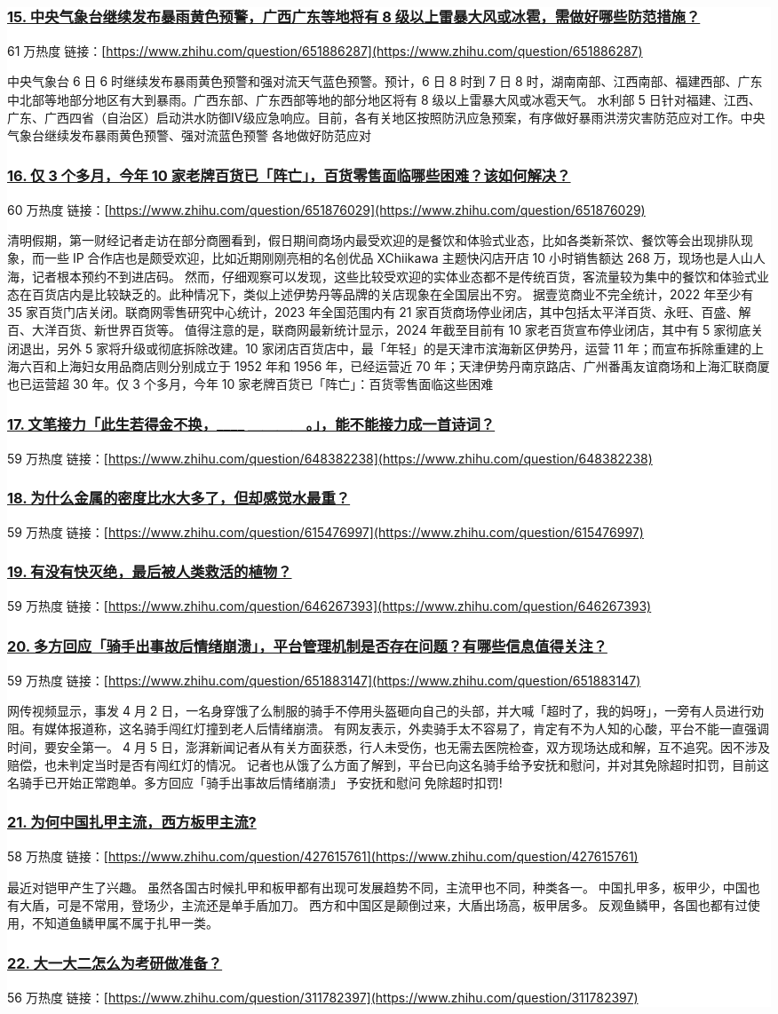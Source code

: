 

### [15. 中央气象台继续发布暴雨黄色预警，广西广东等地将有 8 级以上雷暴大风或冰雹，需做好哪些防范措施？](https://www.zhihu.com/question/651886287)
61 万热度 链接：[https://www.zhihu.com/question/651886287](https://www.zhihu.com/question/651886287)

中央气象台 6 日 6 时继续发布暴雨黄色预警和强对流天气蓝色预警。预计，6 日 8 时到 7 日 8 时，湖南南部、江西南部、福建西部、广东中北部等地部分地区有大到暴雨。广西东部、广东西部等地的部分地区将有 8 级以上雷暴大风或冰雹天气。 水利部 5 日针对福建、江西、广东、广西四省（自治区）启动洪水防御Ⅳ级应急响应。目前，各有关地区按照防汛应急预案，有序做好暴雨洪涝灾害防范应对工作。中央气象台继续发布暴雨黄色预警、强对流蓝色预警 各地做好防范应对

### [16. 仅 3 个多月，今年 10 家老牌百货已「阵亡」，百货零售面临哪些困难？该如何解决？](https://www.zhihu.com/question/651876029)
60 万热度 链接：[https://www.zhihu.com/question/651876029](https://www.zhihu.com/question/651876029)

清明假期，第一财经记者走访在部分商圈看到，假日期间商场内最受欢迎的是餐饮和体验式业态，比如各类新茶饮、餐饮等会出现排队现象，而一些 IP 合作店也是颇受欢迎，比如近期刚刚亮相的名创优品 XChiikawa 主题快闪店开店 10 小时销售额达 268 万，现场也是人山人海，记者根本预约不到进店码。 然而，仔细观察可以发现，这些比较受欢迎的实体业态都不是传统百货，客流量较为集中的餐饮和体验式业态在百货店内是比较缺乏的。此种情况下，类似上述伊势丹等品牌的关店现象在全国层出不穷。 据壹览商业不完全统计，2022 年至少有 35 家百货门店关闭。联商网零售研究中心统计，2023 年全国范围内有 21 家百货商场停业闭店，其中包括太平洋百货、永旺、百盛、解百、大洋百货、新世界百货等。 值得注意的是，联商网最新统计显示，2024 年截至目前有 10 家老百货宣布停业闭店，其中有 5 家彻底关闭退出，另外 5 家将升级或彻底拆除改建。10 家闭店百货店中，最「年轻」的是天津市滨海新区伊势丹，运营 11 年；而宣布拆除重建的上海六百和上海妇女用品商店则分别成立于 1952 年和 1956 年，已经运营近 70 年；天津伊势丹南京路店、广州番禹友谊商场和上海汇联商厦也已运营超 30 年。仅 3 个多月，今年 10 家老牌百货已「阵亡」：百货零售面临这些困难

### [17. 文笔接力「此生若得金不换，____ ＿＿＿＿。」，能不能接力成一首诗词？](https://www.zhihu.com/question/648382238)
59 万热度 链接：[https://www.zhihu.com/question/648382238](https://www.zhihu.com/question/648382238)



### [18. 为什么金属的密度比水大多了，但却感觉水最重？](https://www.zhihu.com/question/615476997)
59 万热度 链接：[https://www.zhihu.com/question/615476997](https://www.zhihu.com/question/615476997)



### [19. 有没有快灭绝，最后被人类救活的植物？](https://www.zhihu.com/question/646267393)
59 万热度 链接：[https://www.zhihu.com/question/646267393](https://www.zhihu.com/question/646267393)



### [20. 多方回应「骑手出事故后情绪崩溃」，平台管理机制是否存在问题？有哪些信息值得关注？](https://www.zhihu.com/question/651883147)
59 万热度 链接：[https://www.zhihu.com/question/651883147](https://www.zhihu.com/question/651883147)

网传视频显示，事发 4 月 2 日，一名身穿饿了么制服的骑手不停用头盔砸向自己的头部，并大喊「超时了，我的妈呀」，一旁有人员进行劝阻。有媒体报道称，这名骑手闯红灯撞到老人后情绪崩溃。 有网友表示，外卖骑手太不容易了，肯定有不为人知的心酸，平台不能一直强调时间，要安全第一。 4 月 5 日，澎湃新闻记者从有关方面获悉，行人未受伤，也无需去医院检查，双方现场达成和解，互不追究。因不涉及赔偿，也未判定当时是否有闯红灯的情况。 记者也从饿了么方面了解到，平台已向这名骑手给予安抚和慰问，并对其免除超时扣罚，目前这名骑手已开始正常跑单。多方回应「骑手出事故后情绪崩溃」 予安抚和慰问 免除超时扣罚!

### [21. 为何中国扎甲主流，西方板甲主流?](https://www.zhihu.com/question/427615761)
58 万热度 链接：[https://www.zhihu.com/question/427615761](https://www.zhihu.com/question/427615761)

最近对铠甲产生了兴趣。 虽然各国古时候扎甲和板甲都有出现可发展趋势不同，主流甲也不同，种类各一。 中国扎甲多，板甲少，中国也有大盾，可是不常用，登场少，主流还是单手盾加刀。 西方和中国区是颠倒过来，大盾出场高，板甲居多。 反观鱼鳞甲，各国也都有过使用，不知道鱼鳞甲属不属于扎甲一类。

### [22. 大一大二怎么为考研做准备？](https://www.zhihu.com/question/311782397)
56 万热度 链接：[https://www.zhihu.com/question/311782397](https://www.zhihu.com/question/311782397)
